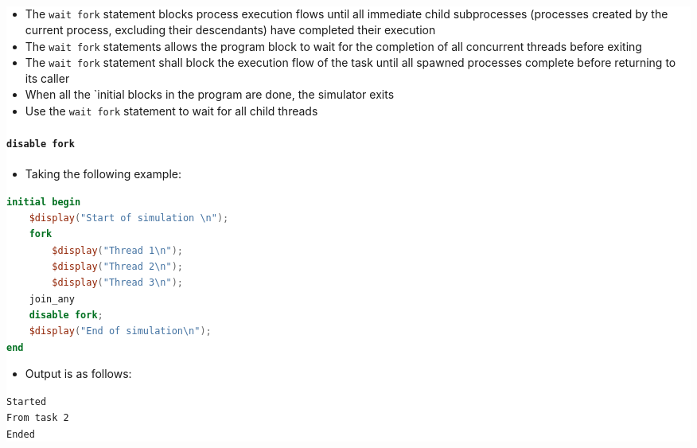 - The `wait fork` statement blocks process execution flows until all immediate child subprocesses (processes created by the current process, excluding their descendants) have completed their execution
- The `wait fork` statements allows the program block to wait for the completion of all concurrent threads before exiting
- The `wait fork` statement shall block the execution flow of the task until all spawned processes complete before returning to its caller
- When all the `initial blocks in the program are done, the simulator exits
- Use the `wait fork` statement to wait for all child threads

#### `disable fork`
- Taking the following example:
```verilog
initial begin
	$display("Start of simulation \n");
	fork
		$display("Thread 1\n");
		$display("Thread 2\n");
		$display("Thread 3\n");
	join_any
	disable fork;
	$display("End of simulation\n");
end
```
- Output is as follows:
```
Started
From task 2
Ended
```
